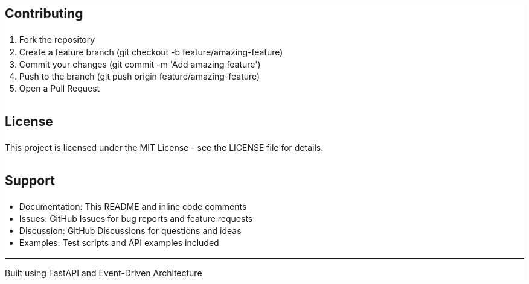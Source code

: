 ## Contributing

1. Fork the repository
2. Create a feature branch (git checkout -b feature/amazing-feature)
3. Commit your changes (git commit -m 'Add amazing feature')
4. Push to the branch (git push origin feature/amazing-feature)
5. Open a Pull Request

## License

This project is licensed under the MIT License - see the LICENSE file for details.

## Support

- Documentation: This README and inline code comments
- Issues: GitHub Issues for bug reports and feature requests
- Discussion: GitHub Discussions for questions and ideas
- Examples: Test scripts and API examples included

---

Built using FastAPI and Event-Driven Architecture